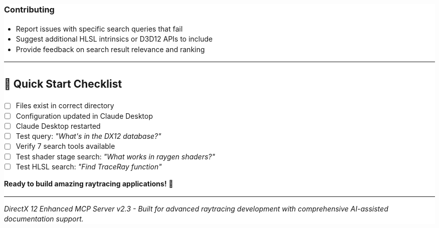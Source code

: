 ### Contributing
- Report issues with specific search queries that fail
- Suggest additional HLSL intrinsics or D3D12 APIs to include
- Provide feedback on search result relevance and ranking

---

## 🎯 Quick Start Checklist

- [ ] Files exist in correct directory
- [ ] Configuration updated in Claude Desktop  
- [ ] Claude Desktop restarted
- [ ] Test query: *"What's in the DX12 database?"*
- [ ] Verify 7 search tools available
- [ ] Test shader stage search: *"What works in raygen shaders?"*
- [ ] Test HLSL search: *"Find TraceRay function"*

**Ready to build amazing raytracing applications!** 🚀

---

*DirectX 12 Enhanced MCP Server v2.3 - Built for advanced raytracing development with comprehensive AI-assisted documentation support.*
